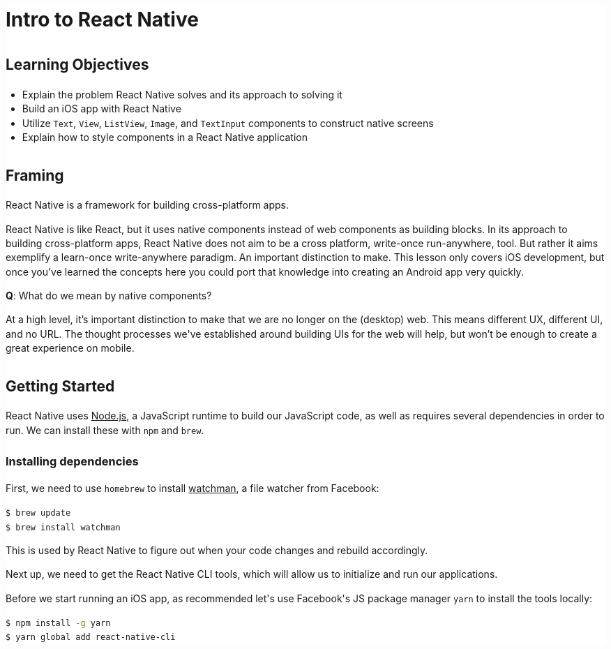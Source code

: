 # Intro to React Native

## Learning Objectives

- Explain the problem React Native solves and its approach to solving it
- Build an iOS app with React Native
- Utilize `Text`, `View`, `ListView`, `Image`, and `TextInput` components to construct native screens
- Explain how to style components in a React Native application

## Framing

React Native is a framework for building cross-platform apps.

React Native is like React, but it uses native components instead of web components as building blocks. In its approach to building cross-platform apps, React Native does not aim to be a cross platform, write-once run-anywhere, tool. But rather it aims exemplify a learn-once write-anywhere paradigm. An important distinction to make. This lesson only covers iOS development, but once you’ve learned the concepts here you could port that knowledge into creating an Android app very quickly.

**Q**: What do we mean by native components?

At a high level, it’s important distinction to make that we are no longer on the (desktop) web. This means different UX, different UI, and no URL. The thought processes we've established around building UIs for the web will help, but won’t be enough to create a great experience on mobile.

## Getting Started

React Native uses [Node.js](https://nodejs.org/), a JavaScript runtime to build our JavaScript code, as well as requires several dependencies in order to run. We can install these with `npm` and `brew`.

### Installing dependencies

First, we need to use `homebrew` to install [watchman](https://facebook.github.io/watchman/), a file watcher from Facebook:

```bash
$ brew update
$ brew install watchman
```

This is used by React Native to figure out when your code changes and rebuild accordingly.

Next up, we need to get the React Native CLI tools, which will allow us to initialize and run our applications.

Before we start running an iOS app, as recommended let's use Facebook's JS package manager `yarn` to install the tools locally:

```bash
$ npm install -g yarn
$ yarn global add react-native-cli
```
